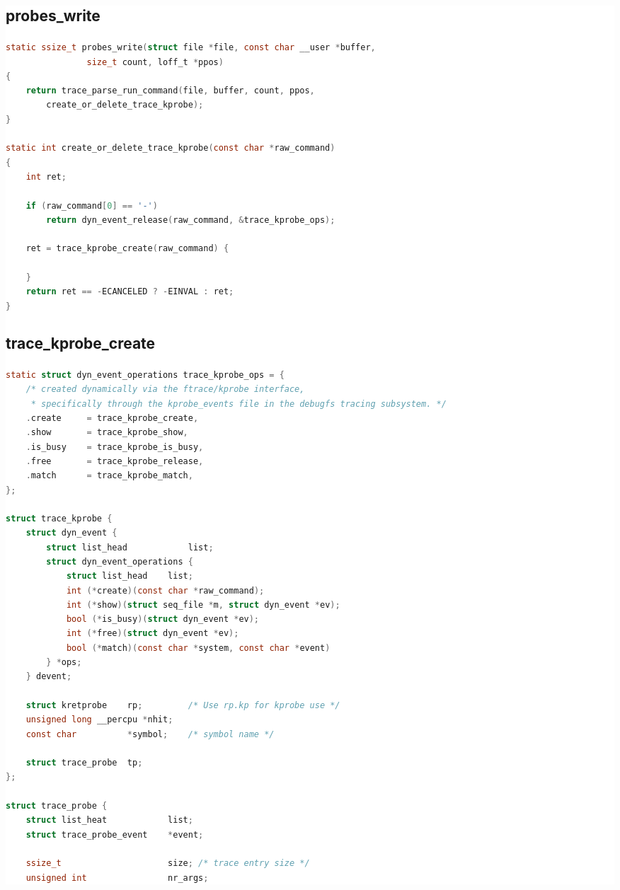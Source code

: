 ## probes_write

```c
static ssize_t probes_write(struct file *file, const char __user *buffer,
                size_t count, loff_t *ppos)
{
    return trace_parse_run_command(file, buffer, count, ppos,
        create_or_delete_trace_kprobe);
}

static int create_or_delete_trace_kprobe(const char *raw_command)
{
    int ret;

    if (raw_command[0] == '-')
        return dyn_event_release(raw_command, &trace_kprobe_ops);

    ret = trace_kprobe_create(raw_command) {

    }
    return ret == -ECANCELED ? -EINVAL : ret;
}
```

## trace_kprobe_create

```c
static struct dyn_event_operations trace_kprobe_ops = {
    /* created dynamically via the ftrace/kprobe interface,
     * specifically through the kprobe_events file in the debugfs tracing subsystem. */
    .create     = trace_kprobe_create,
    .show       = trace_kprobe_show,
    .is_busy    = trace_kprobe_is_busy,
    .free       = trace_kprobe_release,
    .match      = trace_kprobe_match,
};

struct trace_kprobe {
    struct dyn_event {
        struct list_head            list;
        struct dyn_event_operations {
            struct list_head    list;
            int (*create)(const char *raw_command);
            int (*show)(struct seq_file *m, struct dyn_event *ev);
            bool (*is_busy)(struct dyn_event *ev);
            int (*free)(struct dyn_event *ev);
            bool (*match)(const char *system, const char *event)
        } *ops;
    } devent;

    struct kretprobe    rp;         /* Use rp.kp for kprobe use */
    unsigned long __percpu *nhit;
    const char          *symbol;    /* symbol name */

    struct trace_probe  tp;
};

struct trace_probe {
    struct list_heat            list;
    struct trace_probe_event    *event;

    ssize_t                     size; /* trace entry size */
    unsigned int                nr_args;
```
